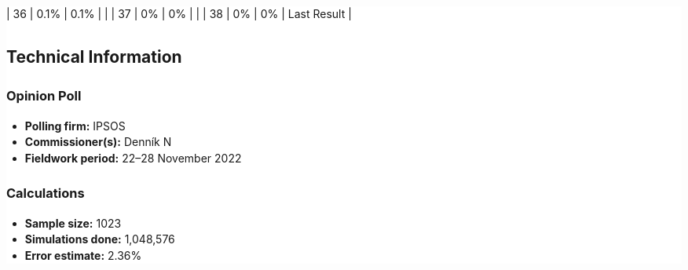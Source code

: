 | 36 | 0.1% | 0.1% |  |
| 37 | 0% | 0% |  |
| 38 | 0% | 0% | Last Result |


## Technical Information

### Opinion Poll

+ **Polling firm:** IPSOS
+ **Commissioner(s):** Denník N
+ **Fieldwork period:** 22–28 November 2022

### Calculations

+ **Sample size:** 1023
+ **Simulations done:** 1,048,576
+ **Error estimate:** 2.36%

